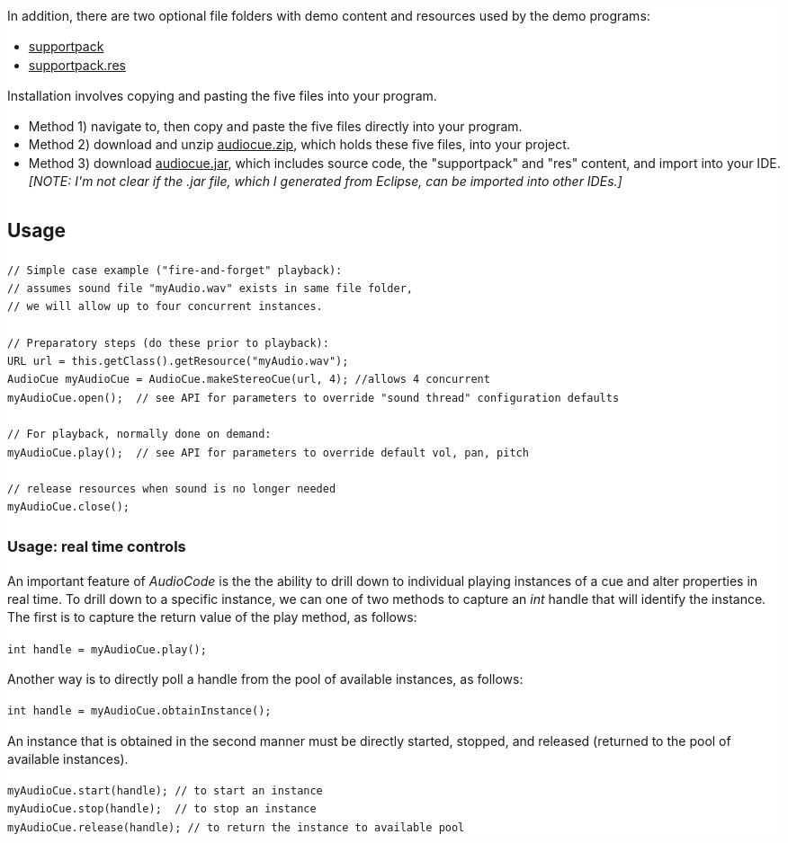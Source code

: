 In addition, there are two optional file folders with demo content and resources used by the demo programs:
* [supportpack](https://github.com/philfrei/AudioCue/tree/master/com/adonax/audiocue/supportpack)
* [supportpack.res](https://github.com/philfrei/AudioCue/tree/master/com/adonax/audiocue/supportpack/res)

Installation involves copying and pasting the five files into your 
program.

* Method 1) navigate to, then copy and paste the five files
directly into your program.
* Method 2) download and unzip [audiocue.zip](http://adonax.com/AudioCue/audiocue.zip), which holds
these five files, into your project.
* Method 3) download [audiocue.jar](http://adonax.com/AudioCue/audiocue.jar), 
which includes source code, the "supportpack" and "res" content, 
and import into your IDE.
_[NOTE: I'm not clear if the .jar file, which I generated from Eclipse, 
can be imported into other IDEs.]_

## Usage

    // Simple case example ("fire-and-forget" playback):
    // assumes sound file "myAudio.wav" exists in same file folder,
    // we will allow up to four concurrent instances.
    
    // Preparatory steps (do these prior to playback): 
    URL url = this.getClass().getResource("myAudio.wav");
    AudioCue myAudioCue = AudioCue.makeStereoCue(url, 4); //allows 4 concurrent
    myAudioCue.open();  // see API for parameters to override "sound thread" configuration defaults
    
    // For playback, normally done on demand:
    myAudioCue.play();  // see API for parameters to override default vol, pan, pitch 

    // release resources when sound is no longer needed
    myAudioCue.close();

### Usage: real time controls

An important feature of *AudioCode* is the the ability to drill down 
to individual playing instances of a cue and alter properties in real
time. To drill down to a specific instance, we can one of two methods
to capture an *int* handle that will identify the instance. The first 
is to capture the return value of the play method, as follows:

    int handle = myAudioCue.play(); 

Another way is to directly poll a handle from the pool of available 
instances, as follows:

    int handle = myAudioCue.obtainInstance(); 

An instance that is obtained in the second manner must be directly 
started, stopped, and released (returned to the pool of available 
instances). 

    myAudioCue.start(handle); // to start an instance
    myAudioCue.stop(handle);  // to stop an instance
    myAudioCue.release(handle); // to return the instance to available pool
